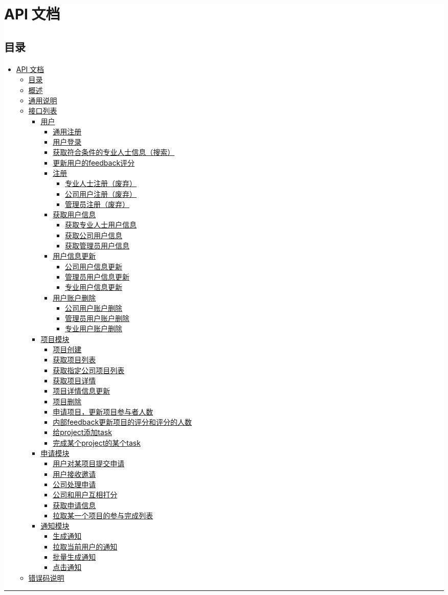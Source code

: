 # API 文档

## 目录

- [API 文档](#api-文档)
  - [目录](#目录)
  - [概述](#概述)
  - [通用说明](#通用说明)
  - [接口列表](#接口列表)
    - [用户](#用户)
      - [通用注册](#通用注册)
      - [用户登录](#用户登录)
      - [获取符合条件的专业人士信息（搜索）](#获取符合条件的专业人士信息搜索)
      - [更新用户的feedback评分](#更新用户的feedback评分)
      - [注册](#注册)
        - [专业人士注册（废弃）](#专业人士注册废弃)
        - [公司用户注册（废弃）](#公司用户注册废弃)
        - [管理员注册（废弃）](#管理员注册废弃)
      - [获取用户信息](#获取用户信息)
        - [获取专业人士用户信息](#获取专业人士用户信息)
        - [获取公司用户信息](#获取公司用户信息)
        - [获取管理员用户信息](#获取管理员用户信息)
      - [用户信息更新](#用户信息更新)
        - [公司用户信息更新](#公司用户信息更新)
        - [管理员用户信息更新](#管理员用户信息更新)
        - [专业用户信息更新](#专业用户信息更新)
      - [用户账户删除](#用户账户删除)
        - [公司用户账户删除](#公司用户账户删除)
        - [管理员用户账户删除](#管理员用户账户删除)
        - [专业用户账户删除](#专业用户账户删除)
    - [项目模块](#项目模块)
      - [项目创建](#项目创建)
      - [获取项目列表](#获取项目列表)
      - [获取指定公司项目列表](#获取指定公司项目列表)
      - [获取项目详情](#获取项目详情)
      - [项目详情信息更新](#项目详情信息更新)
      - [项目删除](#项目删除)
      - [申请项目，更新项目参与者人数](#申请项目更新项目参与者人数)
      - [内部feedback更新项目的评分和评分的人数](#内部feedback更新项目的评分和评分的人数)
      - [给project添加task](#给project添加task)
      - [完成某个project的某个task](#完成某个project的某个task)
    - [申请模块](#申请模块)
      - [用户对某项目提交申请](#用户对某项目提交申请)
      - [用户接收邀请](#用户接收邀请)
      - [公司处理申请](#公司处理申请)
      - [公司和用户互相打分](#公司和用户互相打分)
      - [获取申请信息](#获取申请信息)
      - [拉取某一个项目的参与完成列表](#拉取某一个项目的参与完成列表)
    - [通知模块](#通知模块)
      - [生成通知](#生成通知)
      - [拉取当前用户的通知](#拉取当前用户的通知)
      - [批量生成通知](#批量生成通知)
      - [点击通知](#点击通知)
  - [错误码说明](#错误码说明)

---